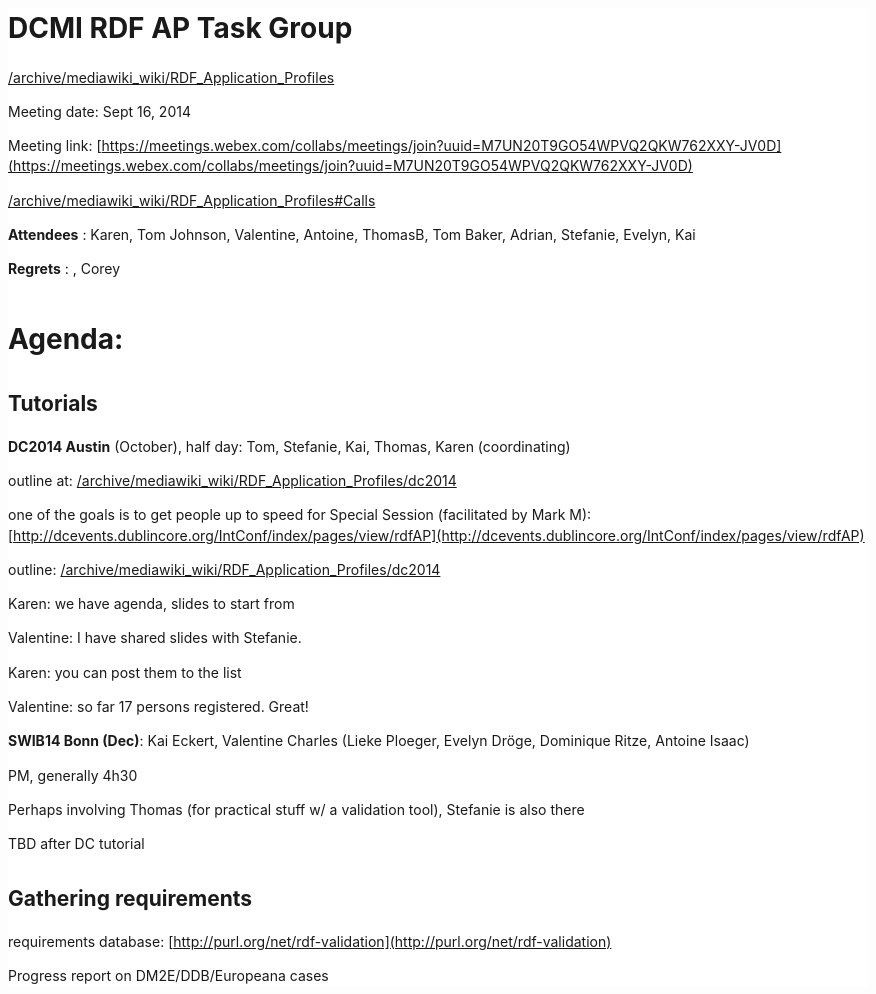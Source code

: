 # DCMI RDF AP Task Group

[/archive/mediawiki_wiki/RDF\_Application\_Profiles](/archive/mediawiki_wiki/RDF_Application_Profiles)

Meeting date: Sept 16, 2014

Meeting link: [https://meetings.webex.com/collabs/meetings/join?uuid=M7UN20T9GO54WPVQ2QKW762XXY-JV0D](https://meetings.webex.com/collabs/meetings/join?uuid=M7UN20T9GO54WPVQ2QKW762XXY-JV0D)

[/archive/mediawiki_wiki/RDF\_Application\_Profiles#Calls](/archive/mediawiki_wiki/RDF_Application_Profiles#Calls)

**Attendees** : Karen, Tom Johnson, Valentine, Antoine, ThomasB, Tom Baker, Adrian, Stefanie, Evelyn, Kai

**Regrets** : , Corey

# Agenda:

## Tutorials

**DC2014 Austin** (October), half day: Tom, Stefanie, Kai, Thomas, Karen (coordinating)

outline at: [/archive/mediawiki_wiki/RDF\_Application\_Profiles/dc2014](/archive/mediawiki_wiki/RDF_Application_Profiles/dc2014)

one of the goals is to get people up to speed for Special Session (facilitated by Mark M): [http://dcevents.dublincore.org/IntConf/index/pages/view/rdfAP](http://dcevents.dublincore.org/IntConf/index/pages/view/rdfAP)

outline: [/archive/mediawiki_wiki/RDF\_Application\_Profiles/dc2014](/archive/mediawiki_wiki/RDF_Application_Profiles/dc2014)

Karen: we have agenda, slides to start from

Valentine: I have shared slides with Stefanie.

Karen: you can post them to the list

Valentine: so far 17 persons registered. Great!

**SWIB14 Bonn (Dec)**: Kai Eckert, Valentine Charles (Lieke Ploeger, Evelyn Dröge, Dominique Ritze, Antoine Isaac)

PM, generally 4h30

Perhaps involving Thomas (for practical stuff w/ a validation tool), Stefanie is also there

TBD after DC tutorial

## Gathering requirements

requirements database: [http://purl.org/net/rdf-validation](http://purl.org/net/rdf-validation)

Progress report on DM2E/DDB/Europeana cases
